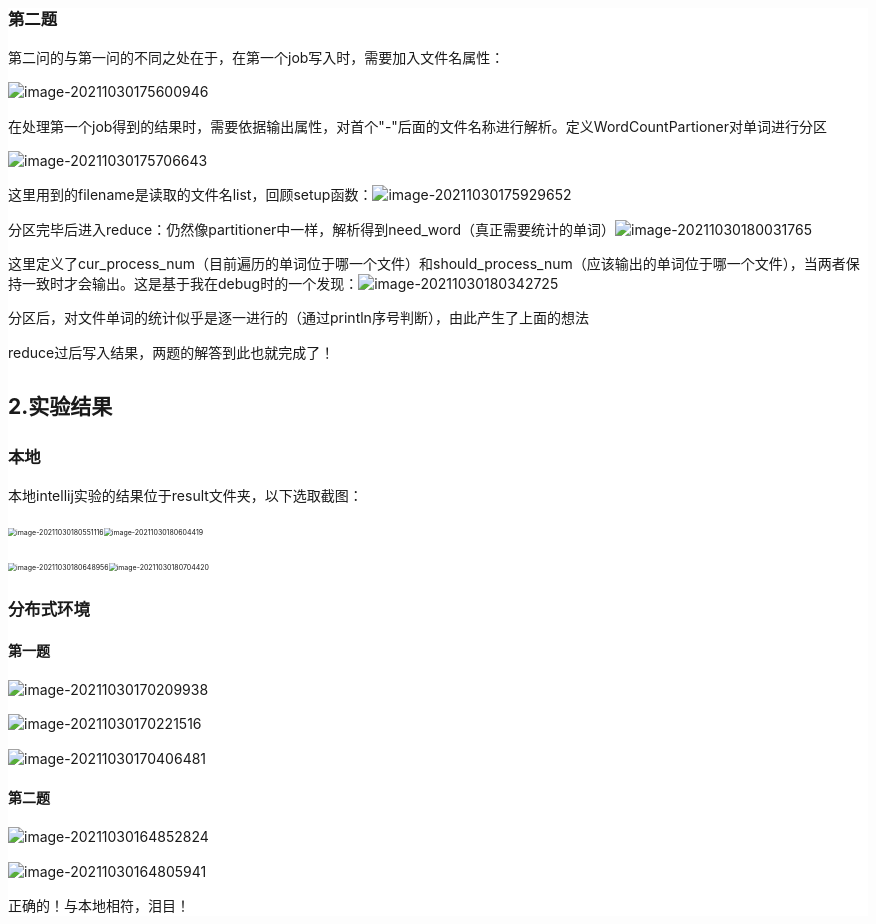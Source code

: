 ### 第二题

第二问的与第一问的不同之处在于，在第一个job写入时，需要加入文件名属性：

![image-20211030175600946](C:\Users\zyj\AppData\Roaming\Typora\typora-user-images\image-20211030175600946.png)

在处理第一个job得到的结果时，需要依据输出属性，对首个"-"后面的文件名称进行解析。定义WordCountPartioner对单词进行分区

![image-20211030175706643](C:\Users\zyj\AppData\Roaming\Typora\typora-user-images\image-20211030175706643.png)

这里用到的filename是读取的文件名list，回顾setup函数：![image-20211030175929652](C:\Users\zyj\AppData\Roaming\Typora\typora-user-images\image-20211030175929652.png)

分区完毕后进入reduce：仍然像partitioner中一样，解析得到need_word（真正需要统计的单词）![image-20211030180031765](C:\Users\zyj\AppData\Roaming\Typora\typora-user-images\image-20211030180031765.png)

这里定义了cur_process_num（目前遍历的单词位于哪一个文件）和should_process_num（应该输出的单词位于哪一个文件），当两者保持一致时才会输出。这是基于我在debug时的一个发现：![image-20211030180342725](C:\Users\zyj\AppData\Roaming\Typora\typora-user-images\image-20211030180342725.png)

分区后，对文件单词的统计似乎是逐一进行的（通过println序号判断），由此产生了上面的想法

reduce过后写入结果，两题的解答到此也就完成了！

## 2.实验结果

### 本地

本地intellij实验的结果位于result文件夹，以下选取截图：

<img src="C:\Users\zyj\AppData\Roaming\Typora\typora-user-images\image-20211030180551116.png" alt="image-20211030180551116" style="zoom:50%;" /><img src="C:\Users\zyj\AppData\Roaming\Typora\typora-user-images\image-20211030180604419.png" alt="image-20211030180604419" style="zoom:50%;" />

<img src="C:\Users\zyj\AppData\Roaming\Typora\typora-user-images\image-20211030180648956.png" alt="image-20211030180648956" style="zoom: 50%;" /><img src="C:\Users\zyj\AppData\Roaming\Typora\typora-user-images\image-20211030180704420.png" alt="image-20211030180704420" style="zoom:50%;" />

### 分布式环境

#### 第一题

![image-20211030170209938](C:\Users\zyj\AppData\Roaming\Typora\typora-user-images\image-20211030170209938.png)

![image-20211030170221516](C:\Users\zyj\AppData\Roaming\Typora\typora-user-images\image-20211030170221516.png)

![image-20211030170406481](C:\Users\zyj\AppData\Roaming\Typora\typora-user-images\image-20211030170406481.png)

#### 第二题

![image-20211030164852824](C:\Users\zyj\AppData\Roaming\Typora\typora-user-images\image-20211030164852824.png)

![image-20211030164805941](C:\Users\zyj\AppData\Roaming\Typora\typora-user-images\image-20211030164805941.png)

正确的！与本地相符，泪目！

